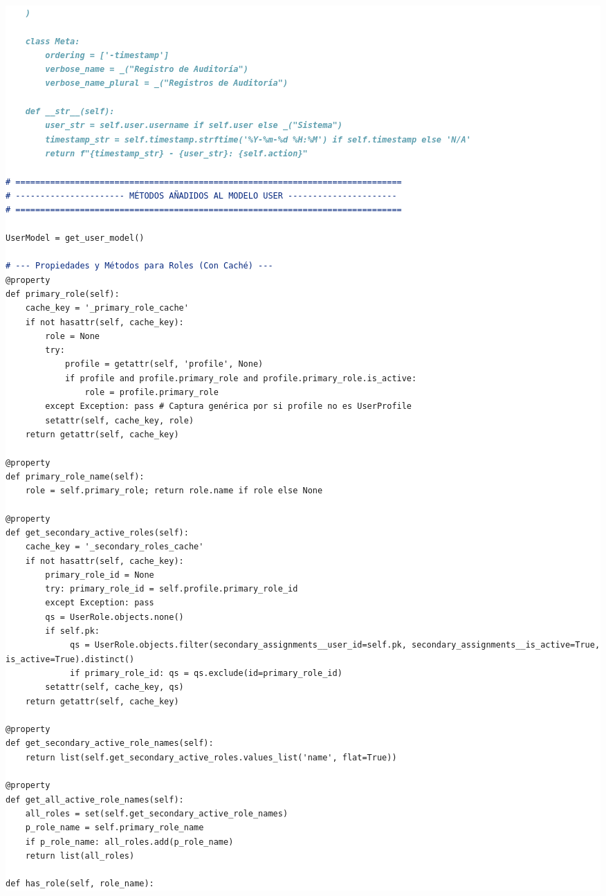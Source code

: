 ```markdown
    )

    class Meta:
        ordering = ['-timestamp']
        verbose_name = _("Registro de Auditoría")
        verbose_name_plural = _("Registros de Auditoría")

    def __str__(self):
        user_str = self.user.username if self.user else _("Sistema")
        timestamp_str = self.timestamp.strftime('%Y-%m-%d %H:%M') if self.timestamp else 'N/A'
        return f"{timestamp_str} - {user_str}: {self.action}"

# ==============================================================================
# ---------------------- MÉTODOS AÑADIDOS AL MODELO USER ----------------------
# ==============================================================================

UserModel = get_user_model()

# --- Propiedades y Métodos para Roles (Con Caché) ---
@property
def primary_role(self):
    cache_key = '_primary_role_cache'
    if not hasattr(self, cache_key):
        role = None
        try:
            profile = getattr(self, 'profile', None)
            if profile and profile.primary_role and profile.primary_role.is_active:
                role = profile.primary_role
        except Exception: pass # Captura genérica por si profile no es UserProfile
        setattr(self, cache_key, role)
    return getattr(self, cache_key)

@property
def primary_role_name(self):
    role = self.primary_role; return role.name if role else None

@property
def get_secondary_active_roles(self):
    cache_key = '_secondary_roles_cache'
    if not hasattr(self, cache_key):
        primary_role_id = None
        try: primary_role_id = self.profile.primary_role_id
        except Exception: pass
        qs = UserRole.objects.none()
        if self.pk:
             qs = UserRole.objects.filter(secondary_assignments__user_id=self.pk, secondary_assignments__is_active=True, is_active=True).distinct()
             if primary_role_id: qs = qs.exclude(id=primary_role_id)
        setattr(self, cache_key, qs)
    return getattr(self, cache_key)

@property
def get_secondary_active_role_names(self):
    return list(self.get_secondary_active_roles.values_list('name', flat=True))

@property
def get_all_active_role_names(self):
    all_roles = set(self.get_secondary_active_role_names)
    p_role_name = self.primary_role_name
    if p_role_name: all_roles.add(p_role_name)
    return list(all_roles)

def has_role(self, role_name):
```